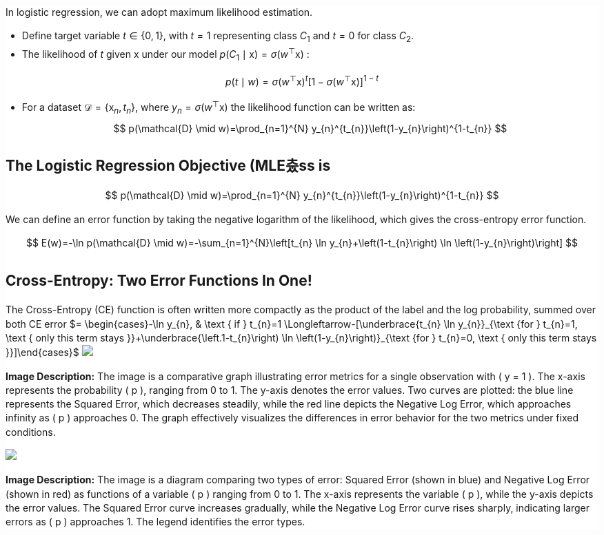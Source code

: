 In logistic regression, we can adopt maximum likelihood estimation.

- Define target variable $t \in\{0,1\}$, with $t=1$ representing class $C_{1}$ and $t=0$ for class $C_{2}$.
- The likelihood of $t$ given x under our model $p\left(C_{1} \mid \mathrm{x}\right)=\sigma\left(w^{\top} \mathrm{x}\right)$ :

$$
p(t \mid w)=\sigma\left(w^{\top} \mathrm{x}\right)^{t}\left[1-\sigma\left(w^{\top} \mathrm{x}\right)\right]^{1-t}
$$
- For a dataset $\mathcal{D}=\left\{\mathrm{x}_{n}, t_{n}\right\}$, where $y_{n}=\sigma\left(w^{\top} \mathrm{x}\right)$ the likelihood function can be written as:
$$
p(\mathcal{D} \mid w)=\prod_{n=1}^{N} y_{n}^{t_{n}}\left(1-y_{n}\right)^{1-t_{n}}
$$

## The Logistic Regression Objective (MLE춨ss is

$$
p(\mathcal{D} \mid w)=\prod_{n=1}^{N} y_{n}^{t_{n}}\left(1-y_{n}\right)^{1-t_{n}}
$$

We can define an error function by taking the negative logarithm of the likelihood, which gives the cross-entropy error function.

$$
E(w)=-\ln p(\mathcal{D} \mid w)=-\sum_{n=1}^{N}\left[t_{n} \ln y_{n}+\left(1-t_{n}\right) \ln \left(1-y_{n}\right)\right]
$$

## Cross-Entropy: Two Error Functions In One!

The Cross-Entropy (CE) function is often written more compactly as the product of the label and the log probability, summed over both
CE error $= \begin{cases}-\ln y_{n}, & \text { if } t_{n}=1 \Longleftarrow-[\underbrace{t_{n} \ln y_{n}}_{\text {for } t_{n}=1, \text { only this term stays }}+\underbrace{\left.1-t_{n}\right) \ln \left(1-y_{n}\right)}_{\text {for } t_{n}=0, \text { only this term stays }}]\end{cases}$
![](https://cdn.mathpix.com/cropped/2025_10_01_c9a6cc269659d8d570a4g-54.jpg?height=763&width=1056&top_left_y=990&top_left_x=327)

**Image Description:** The image is a comparative graph illustrating error metrics for a single observation with \( y = 1 \). The x-axis represents the probability \( p \), ranging from 0 to 1. The y-axis denotes the error values. Two curves are plotted: the blue line represents the Squared Error, which decreases steadily, while the red line depicts the Negative Log Error, which approaches infinity as \( p \) approaches 0. The graph effectively visualizes the differences in error behavior for the two metrics under fixed conditions.

![](https://cdn.mathpix.com/cropped/2025_10_01_c9a6cc269659d8d570a4g-54.jpg?height=767&width=1064&top_left_y=990&top_left_x=1854)

**Image Description:** The image is a diagram comparing two types of error: Squared Error (shown in blue) and Negative Log Error (shown in red) as functions of a variable \( p \) ranging from 0 to 1. The x-axis represents the variable \( p \), while the y-axis depicts the error values. The Squared Error curve increases gradually, while the Negative Log Error curve rises sharply, indicating larger errors as \( p \) approaches 1. The legend identifies the error types.
